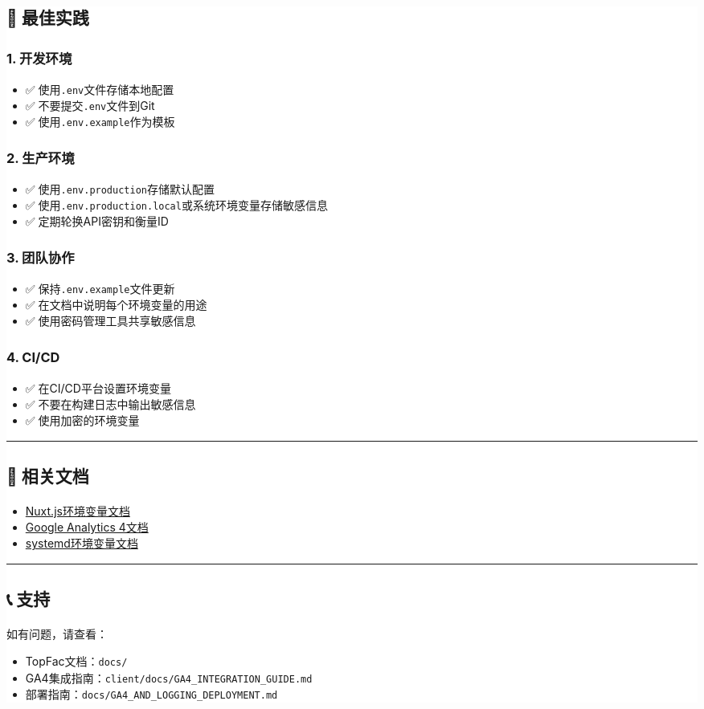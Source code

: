 
## 📝 最佳实践

### 1. 开发环境

- ✅ 使用`.env`文件存储本地配置
- ✅ 不要提交`.env`文件到Git
- ✅ 使用`.env.example`作为模板

### 2. 生产环境

- ✅ 使用`.env.production`存储默认配置
- ✅ 使用`.env.production.local`或系统环境变量存储敏感信息
- ✅ 定期轮换API密钥和衡量ID

### 3. 团队协作

- ✅ 保持`.env.example`文件更新
- ✅ 在文档中说明每个环境变量的用途
- ✅ 使用密码管理工具共享敏感信息

### 4. CI/CD

- ✅ 在CI/CD平台设置环境变量
- ✅ 不要在构建日志中输出敏感信息
- ✅ 使用加密的环境变量

---

## 🔗 相关文档

- [Nuxt.js环境变量文档](https://nuxt.com/docs/guide/going-further/runtime-config)
- [Google Analytics 4文档](https://developers.google.com/analytics/devguides/collection/ga4)
- [systemd环境变量文档](https://www.freedesktop.org/software/systemd/man/systemd.exec.html#Environment)

---

## 📞 支持

如有问题，请查看：
- TopFac文档：`docs/`
- GA4集成指南：`client/docs/GA4_INTEGRATION_GUIDE.md`
- 部署指南：`docs/GA4_AND_LOGGING_DEPLOYMENT.md`

